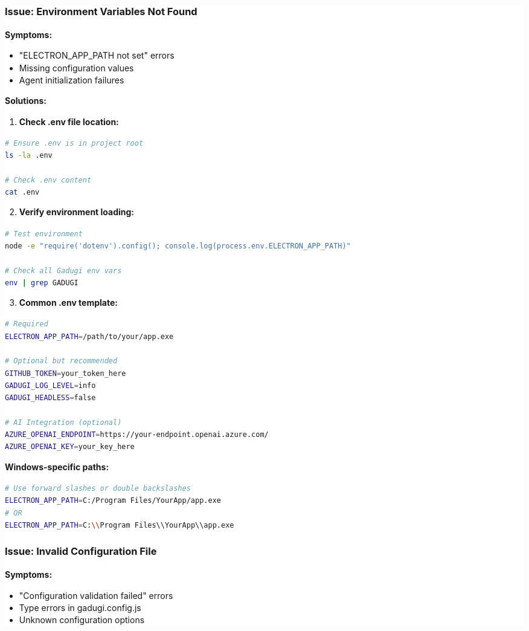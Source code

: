 ### Issue: Environment Variables Not Found

**Symptoms:**
- "ELECTRON_APP_PATH not set" errors
- Missing configuration values
- Agent initialization failures

**Solutions:**

1. **Check .env file location:**
```bash
# Ensure .env is in project root
ls -la .env

# Check .env content
cat .env
```

2. **Verify environment loading:**
```bash
# Test environment
node -e "require('dotenv').config(); console.log(process.env.ELECTRON_APP_PATH)"

# Check all Gadugi env vars
env | grep GADUGI
```

3. **Common .env template:**
```bash
# Required
ELECTRON_APP_PATH=/path/to/your/app.exe

# Optional but recommended
GITHUB_TOKEN=your_token_here
GADUGI_LOG_LEVEL=info
GADUGI_HEADLESS=false

# AI Integration (optional)
AZURE_OPENAI_ENDPOINT=https://your-endpoint.openai.azure.com/
AZURE_OPENAI_KEY=your_key_here
```

**Windows-specific paths:**
```bash
# Use forward slashes or double backslashes
ELECTRON_APP_PATH=C:/Program Files/YourApp/app.exe
# OR
ELECTRON_APP_PATH=C:\\Program Files\\YourApp\\app.exe
```

### Issue: Invalid Configuration File

**Symptoms:**
- "Configuration validation failed" errors
- Type errors in gadugi.config.js
- Unknown configuration options
